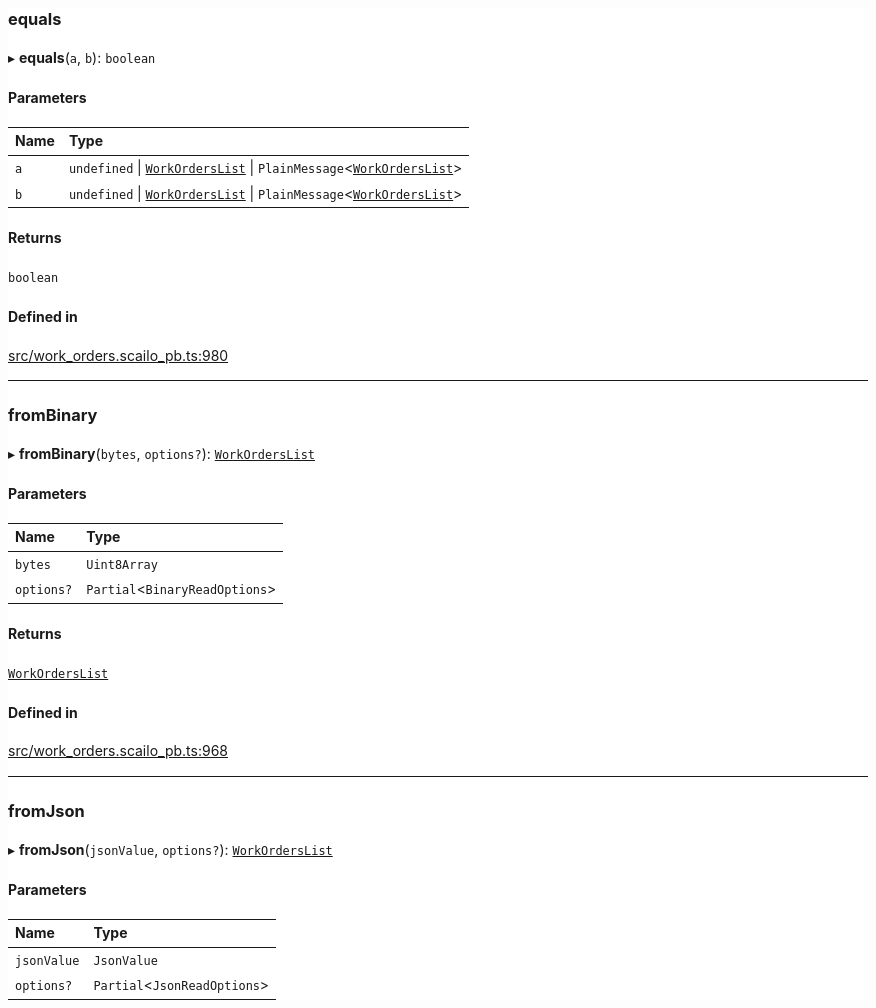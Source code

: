 ### equals

▸ **equals**(`a`, `b`): `boolean`

#### Parameters

| Name | Type |
| :------ | :------ |
| `a` | `undefined` \| [`WorkOrdersList`](WorkOrdersList.md) \| `PlainMessage`\<[`WorkOrdersList`](WorkOrdersList.md)\> |
| `b` | `undefined` \| [`WorkOrdersList`](WorkOrdersList.md) \| `PlainMessage`\<[`WorkOrdersList`](WorkOrdersList.md)\> |

#### Returns

`boolean`

#### Defined in

[src/work_orders.scailo_pb.ts:980](https://github.com/scailo/ts-sdk/blob/c10a36b57201dfa5903d4b53efa1e62aa6208936/src/work_orders.scailo_pb.ts#L980)

___

### fromBinary

▸ **fromBinary**(`bytes`, `options?`): [`WorkOrdersList`](WorkOrdersList.md)

#### Parameters

| Name | Type |
| :------ | :------ |
| `bytes` | `Uint8Array` |
| `options?` | `Partial`\<`BinaryReadOptions`\> |

#### Returns

[`WorkOrdersList`](WorkOrdersList.md)

#### Defined in

[src/work_orders.scailo_pb.ts:968](https://github.com/scailo/ts-sdk/blob/c10a36b57201dfa5903d4b53efa1e62aa6208936/src/work_orders.scailo_pb.ts#L968)

___

### fromJson

▸ **fromJson**(`jsonValue`, `options?`): [`WorkOrdersList`](WorkOrdersList.md)

#### Parameters

| Name | Type |
| :------ | :------ |
| `jsonValue` | `JsonValue` |
| `options?` | `Partial`\<`JsonReadOptions`\> |
